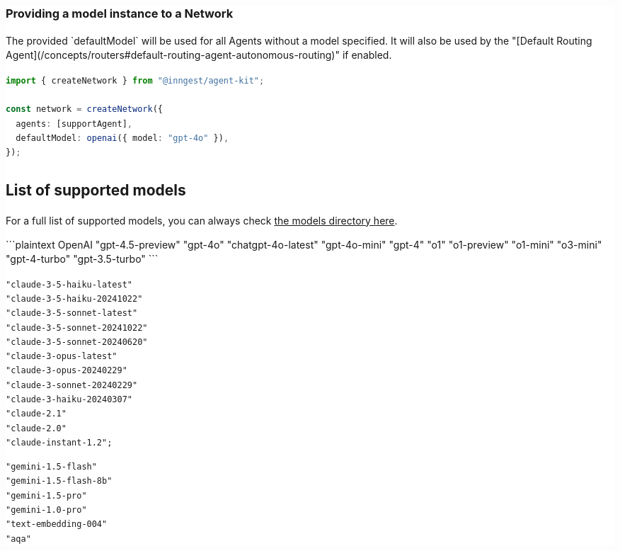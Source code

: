 ### Providing a model instance to a Network

<Info>
  The provided `defaultModel` will be used for all Agents without a model
  specified. It will also be used by the "[Default Routing
  Agent](/concepts/routers#default-routing-agent-autonomous-routing)" if
  enabled.
</Info>

```ts
import { createNetwork } from "@inngest/agent-kit";

const network = createNetwork({
  agents: [supportAgent],
  defaultModel: openai({ model: "gpt-4o" }),
});
```

## List of supported models

For a full list of supported models, you can always check [the models directory here](https://github.com/inngest/inngest-js/tree/main/packages/ai/src/models).

<CodeGroup>
  ```plaintext OpenAI
  "gpt-4.5-preview"
  "gpt-4o"
  "chatgpt-4o-latest"
  "gpt-4o-mini"
  "gpt-4"
  "o1"
  "o1-preview"
  "o1-mini"
  "o3-mini"
  "gpt-4-turbo"
  "gpt-3.5-turbo"
  ```

  ```plaintext Anthropic
  "claude-3-5-haiku-latest"
  "claude-3-5-haiku-20241022"
  "claude-3-5-sonnet-latest"
  "claude-3-5-sonnet-20241022"
  "claude-3-5-sonnet-20240620"
  "claude-3-opus-latest"
  "claude-3-opus-20240229"
  "claude-3-sonnet-20240229"
  "claude-3-haiku-20240307"
  "claude-2.1"
  "claude-2.0"
  "claude-instant-1.2";
  ```

  ```plaintext Gemini
  "gemini-1.5-flash"
  "gemini-1.5-flash-8b"
  "gemini-1.5-pro"
  "gemini-1.0-pro"
  "text-embedding-004"
  "aqa"
  ```
